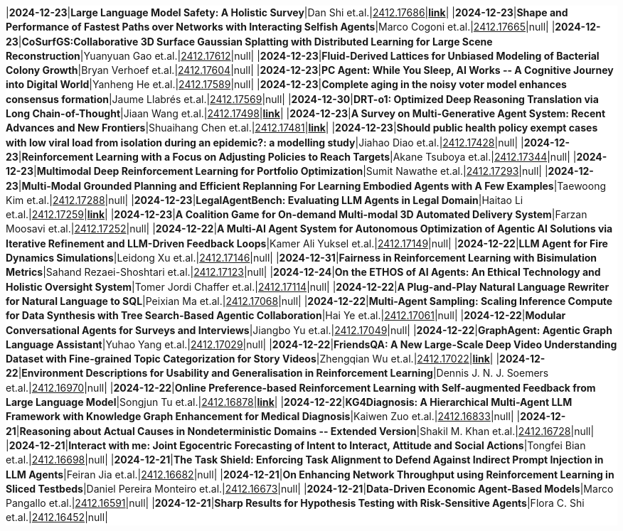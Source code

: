 |**2024-12-23**|**Large Language Model Safety: A Holistic Survey**|Dan Shi et.al.|[2412.17686](http://arxiv.org/abs/2412.17686)|**[link](https://github.com/tjunlp-lab/awesome-llm-safety-papers)**|
|**2024-12-23**|**Shape and Performance of Fastest Paths over Networks with Interacting Selfish Agents**|Marco Cogoni et.al.|[2412.17665](http://arxiv.org/abs/2412.17665)|null|
|**2024-12-23**|**CoSurfGS:Collaborative 3D Surface Gaussian Splatting with Distributed Learning for Large Scene Reconstruction**|Yuanyuan Gao et.al.|[2412.17612](http://arxiv.org/abs/2412.17612)|null|
|**2024-12-23**|**Fluid-Derived Lattices for Unbiased Modeling of Bacterial Colony Growth**|Bryan Verhoef et.al.|[2412.17604](http://arxiv.org/abs/2412.17604)|null|
|**2024-12-23**|**PC Agent: While You Sleep, AI Works -- A Cognitive Journey into Digital World**|Yanheng He et.al.|[2412.17589](http://arxiv.org/abs/2412.17589)|null|
|**2024-12-23**|**Complete aging in the noisy voter model enhances consensus formation**|Jaume Llabrés et.al.|[2412.17569](http://arxiv.org/abs/2412.17569)|null|
|**2024-12-30**|**DRT-o1: Optimized Deep Reasoning Translation via Long Chain-of-Thought**|Jiaan Wang et.al.|[2412.17498](http://arxiv.org/abs/2412.17498)|**[link](https://github.com/krystalan/drt-o1)**|
|**2024-12-23**|**A Survey on Multi-Generative Agent System: Recent Advances and New Frontiers**|Shuaihang Chen et.al.|[2412.17481](http://arxiv.org/abs/2412.17481)|**[link](https://github.com/bianhua-12/multi-generative_agent_system_survey)**|
|**2024-12-23**|**Should public health policy exempt cases with low viral load from isolation during an epidemic?: a modelling study**|Jiahao Diao et.al.|[2412.17428](http://arxiv.org/abs/2412.17428)|null|
|**2024-12-23**|**Reinforcement Learning with a Focus on Adjusting Policies to Reach Targets**|Akane Tsuboya et.al.|[2412.17344](http://arxiv.org/abs/2412.17344)|null|
|**2024-12-23**|**Multimodal Deep Reinforcement Learning for Portfolio Optimization**|Sumit Nawathe et.al.|[2412.17293](http://arxiv.org/abs/2412.17293)|null|
|**2024-12-23**|**Multi-Modal Grounded Planning and Efficient Replanning For Learning Embodied Agents with A Few Examples**|Taewoong Kim et.al.|[2412.17288](http://arxiv.org/abs/2412.17288)|null|
|**2024-12-23**|**LegalAgentBench: Evaluating LLM Agents in Legal Domain**|Haitao Li et.al.|[2412.17259](http://arxiv.org/abs/2412.17259)|**[link](https://github.com/cshaitao/legalagentbench)**|
|**2024-12-23**|**A Coalition Game for On-demand Multi-modal 3D Automated Delivery System**|Farzan Moosavi et.al.|[2412.17252](http://arxiv.org/abs/2412.17252)|null|
|**2024-12-22**|**A Multi-AI Agent System for Autonomous Optimization of Agentic AI Solutions via Iterative Refinement and LLM-Driven Feedback Loops**|Kamer Ali Yuksel et.al.|[2412.17149](http://arxiv.org/abs/2412.17149)|null|
|**2024-12-22**|**LLM Agent for Fire Dynamics Simulations**|Leidong Xu et.al.|[2412.17146](http://arxiv.org/abs/2412.17146)|null|
|**2024-12-31**|**Fairness in Reinforcement Learning with Bisimulation Metrics**|Sahand Rezaei-Shoshtari et.al.|[2412.17123](http://arxiv.org/abs/2412.17123)|null|
|**2024-12-24**|**On the ETHOS of AI Agents: An Ethical Technology and Holistic Oversight System**|Tomer Jordi Chaffer et.al.|[2412.17114](http://arxiv.org/abs/2412.17114)|null|
|**2024-12-22**|**A Plug-and-Play Natural Language Rewriter for Natural Language to SQL**|Peixian Ma et.al.|[2412.17068](http://arxiv.org/abs/2412.17068)|null|
|**2024-12-22**|**Multi-Agent Sampling: Scaling Inference Compute for Data Synthesis with Tree Search-Based Agentic Collaboration**|Hai Ye et.al.|[2412.17061](http://arxiv.org/abs/2412.17061)|null|
|**2024-12-22**|**Modular Conversational Agents for Surveys and Interviews**|Jiangbo Yu et.al.|[2412.17049](http://arxiv.org/abs/2412.17049)|null|
|**2024-12-22**|**GraphAgent: Agentic Graph Language Assistant**|Yuhao Yang et.al.|[2412.17029](http://arxiv.org/abs/2412.17029)|null|
|**2024-12-22**|**FriendsQA: A New Large-Scale Deep Video Understanding Dataset with Fine-grained Topic Categorization for Story Videos**|Zhengqian Wu et.al.|[2412.17022](http://arxiv.org/abs/2412.17022)|**[link](https://github.com/nercms-mmap/friendsqa)**|
|**2024-12-22**|**Environment Descriptions for Usability and Generalisation in Reinforcement Learning**|Dennis J. N. J. Soemers et.al.|[2412.16970](http://arxiv.org/abs/2412.16970)|null|
|**2024-12-22**|**Online Preference-based Reinforcement Learning with Self-augmented Feedback from Large Language Model**|Songjun Tu et.al.|[2412.16878](http://arxiv.org/abs/2412.16878)|**[link](https://github.com/tu2021/rl-sallm-f)**|
|**2024-12-22**|**KG4Diagnosis: A Hierarchical Multi-Agent LLM Framework with Knowledge Graph Enhancement for Medical Diagnosis**|Kaiwen Zuo et.al.|[2412.16833](http://arxiv.org/abs/2412.16833)|null|
|**2024-12-21**|**Reasoning about Actual Causes in Nondeterministic Domains -- Extended Version**|Shakil M. Khan et.al.|[2412.16728](http://arxiv.org/abs/2412.16728)|null|
|**2024-12-21**|**Interact with me: Joint Egocentric Forecasting of Intent to Interact, Attitude and Social Actions**|Tongfei Bian et.al.|[2412.16698](http://arxiv.org/abs/2412.16698)|null|
|**2024-12-21**|**The Task Shield: Enforcing Task Alignment to Defend Against Indirect Prompt Injection in LLM Agents**|Feiran Jia et.al.|[2412.16682](http://arxiv.org/abs/2412.16682)|null|
|**2024-12-21**|**On Enhancing Network Throughput using Reinforcement Learning in Sliced Testbeds**|Daniel Pereira Monteiro et.al.|[2412.16673](http://arxiv.org/abs/2412.16673)|null|
|**2024-12-21**|**Data-Driven Economic Agent-Based Models**|Marco Pangallo et.al.|[2412.16591](http://arxiv.org/abs/2412.16591)|null|
|**2024-12-21**|**Sharp Results for Hypothesis Testing with Risk-Sensitive Agents**|Flora C. Shi et.al.|[2412.16452](http://arxiv.org/abs/2412.16452)|null|